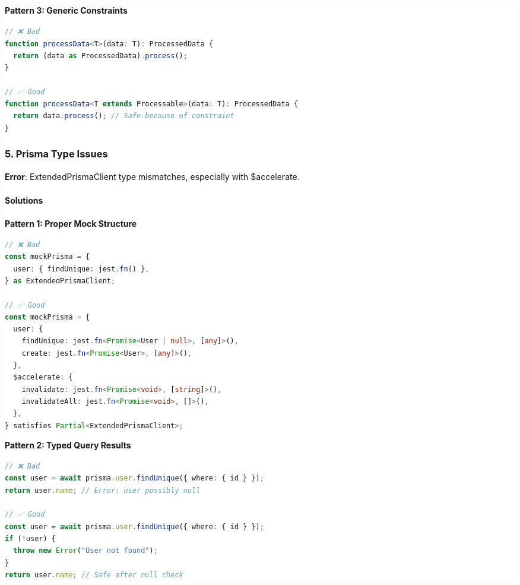 **Pattern 3: Generic Constraints**

```typescript
// ❌ Bad
function processData<T>(data: T): ProcessedData {
  return (data as ProcessedData).process();
}

// ✅ Good
function processData<T extends Processable>(data: T): ProcessedData {
  return data.process(); // Safe because of constraint
}
```

### 5. Prisma Type Issues

**Error**: ExtendedPrismaClient type mismatches, especially with $accelerate.

#### Solutions

**Pattern 1: Proper Mock Structure**

```typescript
// ❌ Bad
const mockPrisma = {
  user: { findUnique: jest.fn() },
} as ExtendedPrismaClient;

// ✅ Good
const mockPrisma = {
  user: {
    findUnique: jest.fn<Promise<User | null>, [any]>(),
    create: jest.fn<Promise<User>, [any]>(),
  },
  $accelerate: {
    invalidate: jest.fn<Promise<void>, [string]>(),
    invalidateAll: jest.fn<Promise<void>, []>(),
  },
} satisfies Partial<ExtendedPrismaClient>;
```

**Pattern 2: Typed Query Results**

```typescript
// ❌ Bad
const user = await prisma.user.findUnique({ where: { id } });
return user.name; // Error: user possibly null

// ✅ Good
const user = await prisma.user.findUnique({ where: { id } });
if (!user) {
  throw new Error("User not found");
}
return user.name; // Safe after null check
```
